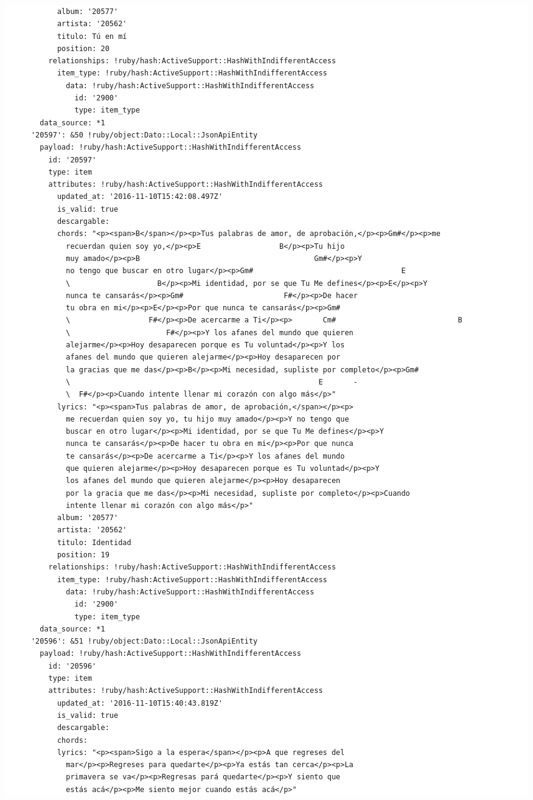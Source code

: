                 album: '20577'
                artista: '20562'
                titulo: Tú en mí
                position: 20
              relationships: !ruby/hash:ActiveSupport::HashWithIndifferentAccess
                item_type: !ruby/hash:ActiveSupport::HashWithIndifferentAccess
                  data: !ruby/hash:ActiveSupport::HashWithIndifferentAccess
                    id: '2900'
                    type: item_type
            data_source: *1
          '20597': &50 !ruby/object:Dato::Local::JsonApiEntity
            payload: !ruby/hash:ActiveSupport::HashWithIndifferentAccess
              id: '20597'
              type: item
              attributes: !ruby/hash:ActiveSupport::HashWithIndifferentAccess
                updated_at: '2016-11-10T15:42:08.497Z'
                is_valid: true
                descargable: 
                chords: "<p><span>B</span></p><p>Tus palabras de amor, de aprobación,</p><p>Gm#</p><p>me
                  recuerdan quien soy yo,</p><p>E                  B</p><p>Tu hijo
                  muy amado</p><p>B                                        Gm#</p><p>Y
                  no tengo que buscar en otro lugar</p><p>Gm#                                  E
                  \                    B</p><p>Mi identidad, por se que Tu Me defines</p><p>E</p><p>Y
                  nunca te cansarás</p><p>Gm#                       F#</p><p>De hacer
                  tu obra en mi</p><p>E</p><p>Por que nunca te cansarás</p><p>Gm#
                  \                  F#</p><p>De acercarme a Ti</p><p>       Cm#                            B
                  \                      F#</p><p>Y los afanes del mundo que quieren
                  alejarme</p><p>Hoy desaparecen porque es Tu voluntad</p><p>Y los
                  afanes del mundo que quieren alejarme</p><p>Hoy desaparecen por
                  la gracias que me das</p><p>B</p><p>Mi necesidad, supliste por completo</p><p>Gm#
                  \                                                         E       -
                  \  F#</p><p>Cuando intente llenar mi corazón con algo más</p>"
                lyrics: "<p><span>Tus palabras de amor, de aprobación,</span></p><p>
                  me recuerdan quien soy yo, tu hijo muy amado</p><p>Y no tengo que
                  buscar en otro lugar</p><p>Mi identidad, por se que Tu Me defines</p><p>Y
                  nunca te cansarás</p><p>De hacer tu obra en mi</p><p>Por que nunca
                  te cansarás</p><p>De acercarme a Ti</p><p>Y los afanes del mundo
                  que quieren alejarme</p><p>Hoy desaparecen porque es Tu voluntad</p><p>Y
                  los afanes del mundo que quieren alejarme</p><p>Hoy desaparecen
                  por la gracia que me das</p><p>Mi necesidad, supliste por completo</p><p>Cuando
                  intente llenar mi corazón con algo más</p>"
                album: '20577'
                artista: '20562'
                titulo: Identidad
                position: 19
              relationships: !ruby/hash:ActiveSupport::HashWithIndifferentAccess
                item_type: !ruby/hash:ActiveSupport::HashWithIndifferentAccess
                  data: !ruby/hash:ActiveSupport::HashWithIndifferentAccess
                    id: '2900'
                    type: item_type
            data_source: *1
          '20596': &51 !ruby/object:Dato::Local::JsonApiEntity
            payload: !ruby/hash:ActiveSupport::HashWithIndifferentAccess
              id: '20596'
              type: item
              attributes: !ruby/hash:ActiveSupport::HashWithIndifferentAccess
                updated_at: '2016-11-10T15:40:43.819Z'
                is_valid: true
                descargable: 
                chords: 
                lyrics: "<p><span>Sigo a la espera</span></p><p>A que regreses del
                  mar</p><p>Regreses para quedarte</p><p>Ya estás tan cerca</p><p>La
                  primavera se va</p><p>Regresas pará quedarte</p><p>Y siento que
                  estás acá</p><p>Me siento mejor cuando estás acá</p>"